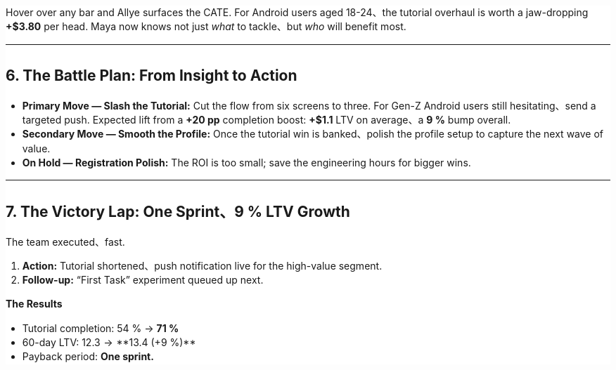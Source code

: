 Hover over any bar and Allye surfaces the CATE. For Android users aged 18-24、the tutorial overhaul is worth a jaw-dropping **+$3.80** per head. Maya now knows not just *what* to tackle、but *who* will benefit most.

---

## 6. The Battle Plan: From Insight to Action

* **Primary Move — Slash the Tutorial:** Cut the flow from six screens to three. For Gen-Z Android users still hesitating、send a targeted push. Expected lift from a **+20 pp** completion boost: **+$1.1** LTV on average、a **9 %** bump overall.
* **Secondary Move — Smooth the Profile:** Once the tutorial win is banked、polish the profile setup to capture the next wave of value.
* **On Hold — Registration Polish:** The ROI is too small; save the engineering hours for bigger wins.

---

## 7. The Victory Lap: One Sprint、9 % LTV Growth

The team executed、fast.

1. **Action:** Tutorial shortened、push notification live for the high-value segment.
2. **Follow-up:** “First Task” experiment queued up next.

**The Results**
* Tutorial completion: 54 % → **71 %**
* 60-day LTV: $12.3 → **$13.4 (+9 %)**
* Payback period: **One sprint.**
